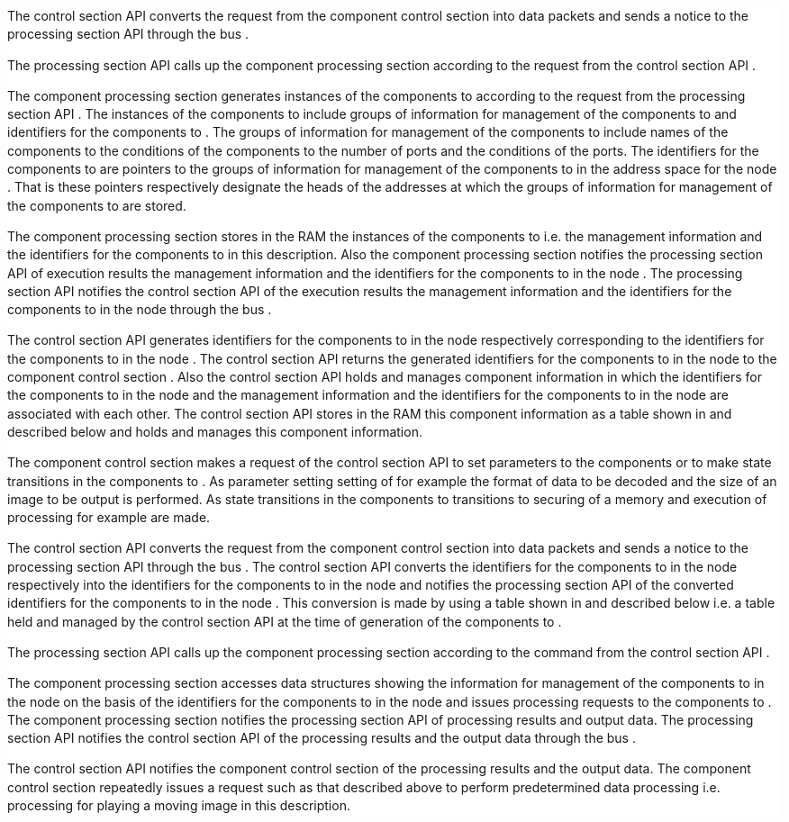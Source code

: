 The control section API converts the request from the component control section into data packets and sends a notice to the processing section API through the bus .

The processing section API calls up the component processing section according to the request from the control section API .

The component processing section generates instances of the components to according to the request from the processing section API . The instances of the components to include groups of information for management of the components to and identifiers for the components to . The groups of information for management of the components to include names of the components to the conditions of the components to the number of ports and the conditions of the ports. The identifiers for the components to are pointers to the groups of information for management of the components to in the address space for the node . That is these pointers respectively designate the heads of the addresses at which the groups of information for management of the components to are stored.

The component processing section stores in the RAM the instances of the components to i.e. the management information and the identifiers for the components to in this description. Also the component processing section notifies the processing section API of execution results the management information and the identifiers for the components to in the node . The processing section API notifies the control section API of the execution results the management information and the identifiers for the components to in the node through the bus .

The control section API generates identifiers for the components to in the node respectively corresponding to the identifiers for the components to in the node . The control section API returns the generated identifiers for the components to in the node to the component control section . Also the control section API holds and manages component information in which the identifiers for the components to in the node and the management information and the identifiers for the components to in the node are associated with each other. The control section API stores in the RAM this component information as a table shown in and described below and holds and manages this component information.

The component control section makes a request of the control section API to set parameters to the components or to make state transitions in the components to . As parameter setting setting of for example the format of data to be decoded and the size of an image to be output is performed. As state transitions in the components to transitions to securing of a memory and execution of processing for example are made.

The control section API converts the request from the component control section into data packets and sends a notice to the processing section API through the bus . The control section API converts the identifiers for the components to in the node respectively into the identifiers for the components to in the node and notifies the processing section API of the converted identifiers for the components to in the node . This conversion is made by using a table shown in and described below i.e. a table held and managed by the control section API at the time of generation of the components to .

The processing section API calls up the component processing section according to the command from the control section API .

The component processing section accesses data structures showing the information for management of the components to in the node on the basis of the identifiers for the components to in the node and issues processing requests to the components to . The component processing section notifies the processing section API of processing results and output data. The processing section API notifies the control section API of the processing results and the output data through the bus .

The control section API notifies the component control section of the processing results and the output data. The component control section repeatedly issues a request such as that described above to perform predetermined data processing i.e. processing for playing a moving image in this description.
